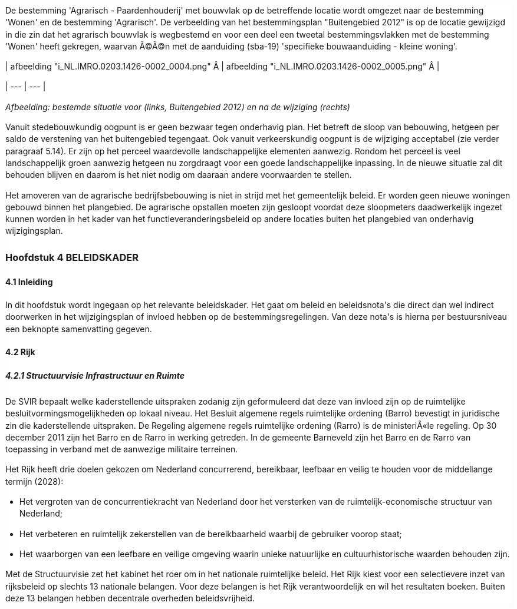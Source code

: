 De bestemming 'Agrarisch \- Paardenhouderij' met bouwvlak op de betreffende locatie wordt omgezet naar de bestemming 'Wonen' en de bestemming 'Agrarisch'. De verbeelding van het bestemmingsplan "Buitengebied 2012" is op de locatie gewijzigd in die zin dat het agrarisch bouwvlak is wegbestemd en voor een deel een tweetal bestemmingsvlakken met de bestemming 'Wonen' heeft gekregen, waarvan Ã©Ã©n met de aanduiding (sba\-19\) 'specifieke bouwaanduiding \- kleine woning'.

| afbeelding "i_NL.IMRO.0203.1426-0002_0004.png"   Â | afbeelding "i_NL.IMRO.0203.1426-0002_0005.png"   Â |

| --- | --- |

*Afbeelding: bestemde situatie voor (links, Buitengebied 2012\) en na de wijziging (rechts)*

Vanuit stedebouwkundig oogpunt is er geen bezwaar tegen onderhavig plan. Het betreft de sloop van bebouwing, hetgeen per saldo de verstening van het buitengebied tegengaat. Ook vanuit verkeerskundig oogpunt is de wijziging acceptabel (zie verder paragraaf 5\.14). Er zijn op het perceel waardevolle landschappelijke elementen aanwezig. Rondom het perceel is veel landschappelijk groen aanwezig hetgeen nu zorgdraagt voor een goede landschappelijke inpassing. In de nieuwe situatie zal dit behouden blijven en daarom is het niet nodig om daaraan andere voorwaarden te stellen.

Het amoveren van de agrarische bedrijfsbebouwing is niet in strijd met het gemeentelijk beleid. Er worden geen nieuwe woningen gebouwd binnen het plangebied. De agrarische opstallen moeten zijn gesloopt voordat deze sloopmeters daadwerkelijk ingezet kunnen worden in het kader van het functieveranderingsbeleid op andere locaties buiten het plangebied van onderhavig wijzigingsplan.

### Hoofdstuk 4 BELEIDSKADER

#### 4\.1 Inleiding

In dit hoofdstuk wordt ingegaan op het relevante beleidskader. Het gaat om beleid en beleidsnota's die direct dan wel indirect doorwerken in het wijzigingsplan of invloed hebben op de bestemmingsregelingen. Van deze nota's is hierna per bestuursniveau een beknopte samenvatting gegeven.

#### 4\.2 Rijk

##### 4\.2\.1 Structuurvisie Infrastructuur en Ruimte

De SVIR bepaalt welke kaderstellende uitspraken zodanig zijn geformuleerd dat deze van invloed zijn op de ruimtelijke besluitvormingsmogelijkheden op lokaal niveau. Het Besluit algemene regels ruimtelijke ordening (Barro) bevestigt in juridische zin die kaderstellende uitspraken. De Regeling algemene regels ruimtelijke ordening (Rarro) is de ministeriÃ«le regeling. Op 30 december 2011 zijn het Barro en de Rarro in werking getreden. In de gemeente Barneveld zijn het Barro en de Rarro van toepassing in verband met de aanwezige militaire terreinen.

Het Rijk heeft drie doelen gekozen om Nederland concurrerend, bereikbaar, leefbaar en veilig te houden voor de middellange termijn (2028\):

* Het vergroten van de concurrentiekracht van Nederland door het versterken van de ruimtelijk\-economische structuur van Nederland;

* Het verbeteren en ruimtelijk zekerstellen van de bereikbaarheid waarbij de gebruiker voorop staat;

* Het waarborgen van een leefbare en veilige omgeving waarin unieke natuurlijke en cultuurhistorische waarden behouden zijn.

Met de Structuurvisie zet het kabinet het roer om in het nationale ruimtelijke beleid. Het Rijk kiest voor een selectievere inzet van rijksbeleid op slechts 13 nationale belangen. Voor deze belangen is het Rijk verantwoordelijk en wil het resultaten boeken. Buiten deze 13 belangen hebben decentrale overheden beleidsvrijheid.

